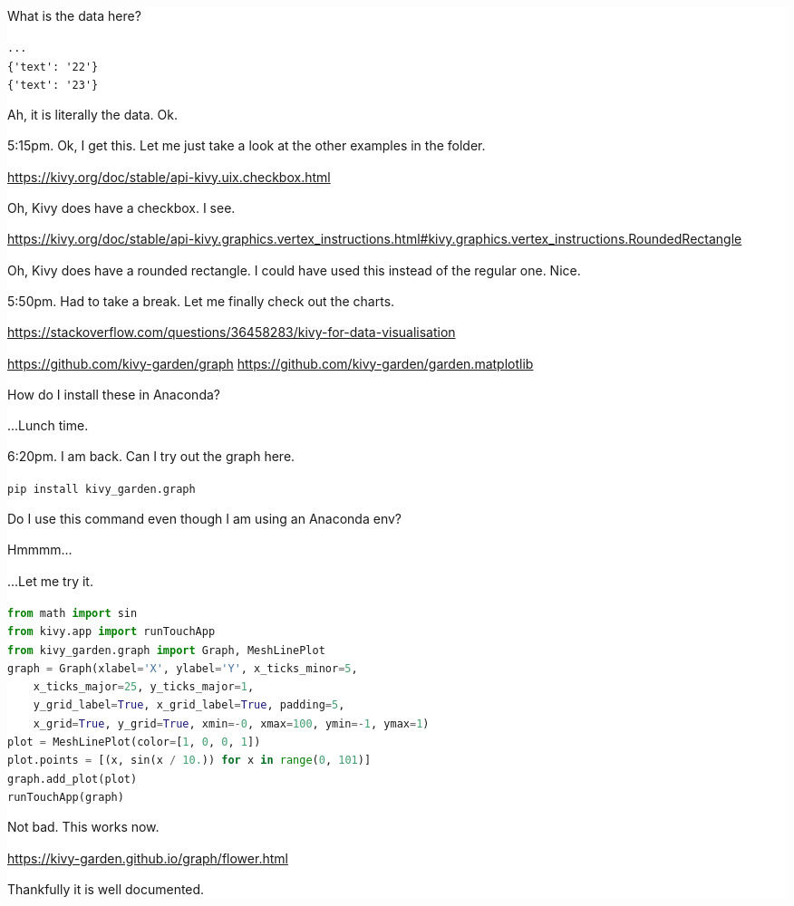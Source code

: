 What is the data here?

```
...
{'text': '22'}
{'text': '23'}
```

Ah, it is literally the data. Ok.

5:15pm. Ok, I get this. Let me just take a look at the other examples in the folder.

https://kivy.org/doc/stable/api-kivy.uix.checkbox.html

Oh, Kivy does have a checkbox. I see.

https://kivy.org/doc/stable/api-kivy.graphics.vertex_instructions.html#kivy.graphics.vertex_instructions.RoundedRectangle

Oh, Kivy does have a rounded rectangle. I could have used this instead of the regular one. Nice.

5:50pm. Had to take a break. Let me finally check out the charts.

https://stackoverflow.com/questions/36458283/kivy-for-data-visualisation

https://github.com/kivy-garden/graph
https://github.com/kivy-garden/garden.matplotlib

How do I install these in Anaconda?

...Lunch time.

6:20pm. I am back. Can I try out the graph here.

`pip install kivy_garden.graph`

Do I use this command even though I am using an Anaconda env?

Hmmmm...

...Let me try it.

```py
from math import sin
from kivy.app import runTouchApp
from kivy_garden.graph import Graph, MeshLinePlot
graph = Graph(xlabel='X', ylabel='Y', x_ticks_minor=5,
    x_ticks_major=25, y_ticks_major=1,
    y_grid_label=True, x_grid_label=True, padding=5,
    x_grid=True, y_grid=True, xmin=-0, xmax=100, ymin=-1, ymax=1)
plot = MeshLinePlot(color=[1, 0, 0, 1])
plot.points = [(x, sin(x / 10.)) for x in range(0, 101)]
graph.add_plot(plot)
runTouchApp(graph)
```

Not bad. This works now.

https://kivy-garden.github.io/graph/flower.html

Thankfully it is well documented.

